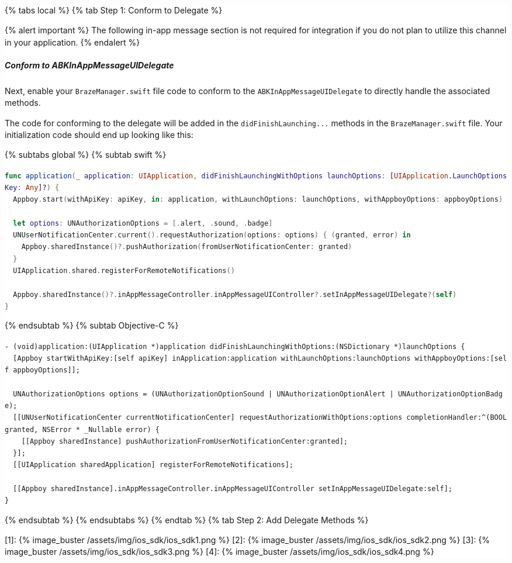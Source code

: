 {% tabs local %}
{% tab Step 1: Conform to Delegate %}

{% alert important %}
The following in-app message section is not required for integration if you do not plan to utilize this channel in your application.
{% endalert %}

##### Conform to ABKInAppMessageUIDelegate

Next, enable your `BrazeManager.swift` file code to conform to the `ABKInAppMessageUIDelegate` to directly handle the associated methods. 

The code for conforming to the delegate will be added in the `didFinishLaunching...` methods in the `BrazeManager.swift` file. Your initialization code should end up looking like this:

{% subtabs global %}
{% subtab swift %}
```swift
func application(_ application: UIApplication, didFinishLaunchingWithOptions launchOptions: [UIApplication.LaunchOptionsKey: Any]?) {
  Appboy.start(withApiKey: apiKey, in: application, withLaunchOptions: launchOptions, withAppboyOptions: appboyOptions)

  let options: UNAuthorizationOptions = [.alert, .sound, .badge]
  UNUserNotificationCenter.current().requestAuthorization(options: options) { (granted, error) in
    Appboy.sharedInstance()?.pushAuthorization(fromUserNotificationCenter: granted)
  }
  UIApplication.shared.registerForRemoteNotifications()

  Appboy.sharedInstance()?.inAppMessageController.inAppMessageUIController?.setInAppMessageUIDelegate?(self)
}
```
{% endsubtab %}
{% subtab Objective-C %}
```objc
- (void)application:(UIApplication *)application didFinishLaunchingWithOptions:(NSDictionary *)launchOptions {
  [Appboy startWithApiKey:[self apiKey] inApplication:application withLaunchOptions:launchOptions withAppboyOptions:[self appboyOptions]];
   
  UNAuthorizationOptions options = (UNAuthorizationOptionSound | UNAuthorizationOptionAlert | UNAuthorizationOptionBadge);
  [[UNUserNotificationCenter currentNotificationCenter] requestAuthorizationWithOptions:options completionHandler:^(BOOL granted, NSError * _Nullable error) {
    [[Appboy sharedInstance] pushAuthorizationFromUserNotificationCenter:granted];
  }];
  [[UIApplication sharedApplication] registerForRemoteNotifications];
   
  [[Appboy sharedInstance].inAppMessageController.inAppMessageUIController setInAppMessageUIDelegate:self];
}
```
{% endsubtab %}
{% endsubtabs %}
{% endtab %}
{% tab Step 2: Add Delegate Methods %}


[1]: {% image_buster /assets/img/ios_sdk/ios_sdk1.png %} 
[2]: {% image_buster /assets/img/ios_sdk/ios_sdk2.png %} 
[3]: {% image_buster /assets/img/ios_sdk/ios_sdk3.png %} 
[4]: {% image_buster /assets/img/ios_sdk/ios_sdk4.png %} 